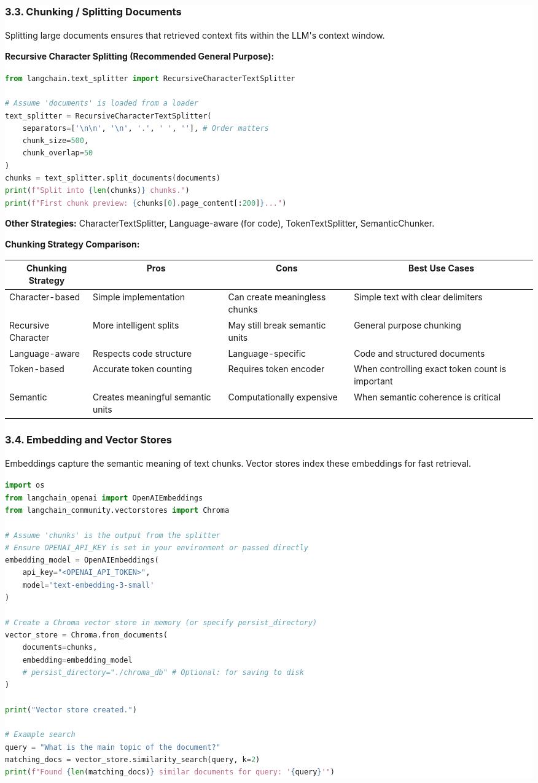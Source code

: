 ### 3.3. Chunking / Splitting Documents

Splitting large documents ensures that retrieved context fits within the LLM's context window.

**Recursive Character Splitting (Recommended General Purpose):**

```python
from langchain.text_splitter import RecursiveCharacterTextSplitter

# Assume 'documents' is loaded from a loader
text_splitter = RecursiveCharacterTextSplitter(
    separators=['\n\n', '\n', '.', ' ', ''], # Order matters
    chunk_size=500,
    chunk_overlap=50
)
chunks = text_splitter.split_documents(documents)
print(f"Split into {len(chunks)} chunks.")
print(f"First chunk preview: {chunks[0].page_content[:200]}...")
```

**Other Strategies:** CharacterTextSplitter, Language-aware (for code), TokenTextSplitter, SemanticChunker.

**Chunking Strategy Comparison:**

| Chunking Strategy | Pros | Cons | Best Use Cases |
|-------------------|------|------|----------------|
| Character-based | Simple implementation | Can create meaningless chunks | Simple text with clear delimiters |
| Recursive Character | More intelligent splits | May still break semantic units | General purpose chunking |
| Language-aware | Respects code structure | Language-specific | Code and structured documents |
| Token-based | Accurate token counting | Requires token encoder | When controlling exact token count is important |
| Semantic | Creates meaningful semantic units | Computationally expensive | When semantic coherence is critical |

### 3.4. Embedding and Vector Stores

Embeddings capture the semantic meaning of text chunks. Vector stores index these embeddings for fast retrieval.

```python
import os
from langchain_openai import OpenAIEmbeddings
from langchain_community.vectorstores import Chroma

# Assume 'chunks' is the output from the splitter
# Ensure OPENAI_API_KEY is set in your environment or passed directly
embedding_model = OpenAIEmbeddings(
    api_key="<OPENAI_API_TOKEN>",
    model='text-embedding-3-small'
)

# Create a Chroma vector store in memory (or specify persist_directory)
vector_store = Chroma.from_documents(
    documents=chunks,
    embedding=embedding_model
    # persist_directory="./chroma_db" # Optional: for saving to disk
)

print("Vector store created.")

# Example search
query = "What is the main topic of the document?"
matching_docs = vector_store.similarity_search(query, k=2)
print(f"Found {len(matching_docs)} similar documents for query: '{query}'")
```